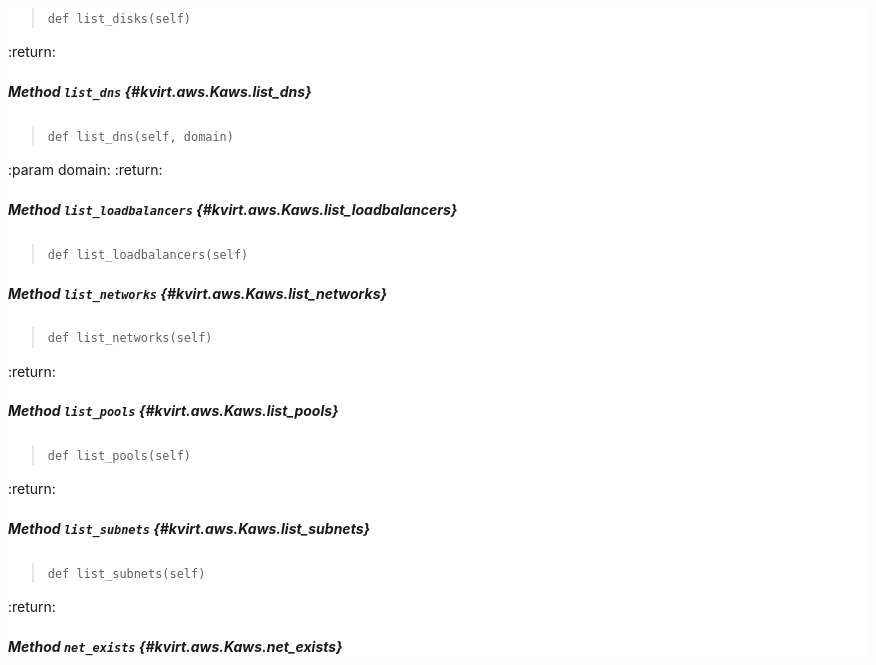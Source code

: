 

    
> `def list_disks(self)`


:return:


    
##### Method `list_dns` {#kvirt.aws.Kaws.list_dns}



    
> `def list_dns(self, domain)`


:param domain:
:return:


    
##### Method `list_loadbalancers` {#kvirt.aws.Kaws.list_loadbalancers}



    
> `def list_loadbalancers(self)`





    
##### Method `list_networks` {#kvirt.aws.Kaws.list_networks}



    
> `def list_networks(self)`


:return:


    
##### Method `list_pools` {#kvirt.aws.Kaws.list_pools}



    
> `def list_pools(self)`


:return:


    
##### Method `list_subnets` {#kvirt.aws.Kaws.list_subnets}



    
> `def list_subnets(self)`


:return:


    
##### Method `net_exists` {#kvirt.aws.Kaws.net_exists}
